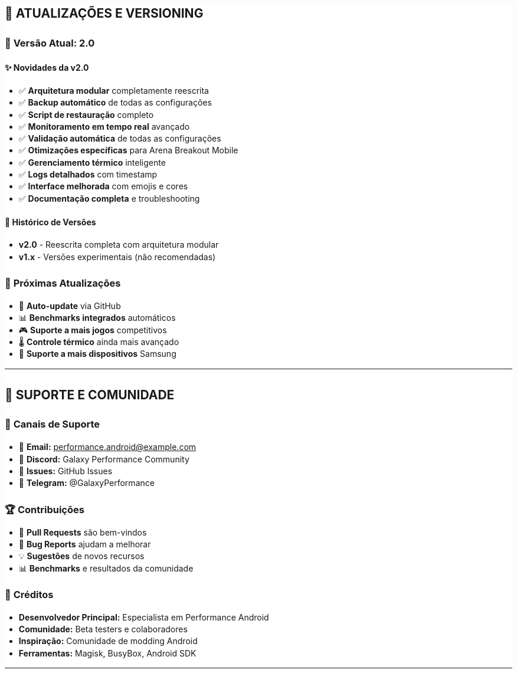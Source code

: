 
## 🔄 **ATUALIZAÇÕES E VERSIONING**

### 📅 **Versão Atual: 2.0**

#### ✨ **Novidades da v2.0**
- ✅ **Arquitetura modular** completamente reescrita
- ✅ **Backup automático** de todas as configurações
- ✅ **Script de restauração** completo
- ✅ **Monitoramento em tempo real** avançado
- ✅ **Validação automática** de todas as configurações
- ✅ **Otimizações específicas** para Arena Breakout Mobile
- ✅ **Gerenciamento térmico** inteligente
- ✅ **Logs detalhados** com timestamp
- ✅ **Interface melhorada** com emojis e cores
- ✅ **Documentação completa** e troubleshooting

#### 🔄 **Histórico de Versões**
- **v2.0** - Reescrita completa com arquitetura modular
- **v1.x** - Versões experimentais (não recomendadas)

### 🚀 **Próximas Atualizações**
- 🔄 **Auto-update** via GitHub
- 📊 **Benchmarks integrados** automáticos
- 🎮 **Suporte a mais jogos** competitivos
- 🌡️ **Controle térmico** ainda mais avançado
- 📱 **Suporte a mais dispositivos** Samsung

---

## 🤝 **SUPORTE E COMUNIDADE**

### 💬 **Canais de Suporte**
- 📧 **Email:** performance.android@example.com
- 💬 **Discord:** Galaxy Performance Community
- 🐛 **Issues:** GitHub Issues
- 📱 **Telegram:** @GalaxyPerformance

### 🏆 **Contribuições**
- 🔧 **Pull Requests** são bem-vindos
- 🐛 **Bug Reports** ajudam a melhorar
- 💡 **Sugestões** de novos recursos
- 📊 **Benchmarks** e resultados da comunidade

### 🙏 **Créditos**
- **Desenvolvedor Principal:** Especialista em Performance Android
- **Comunidade:** Beta testers e colaboradores
- **Inspiração:** Comunidade de modding Android
- **Ferramentas:** Magisk, BusyBox, Android SDK

---